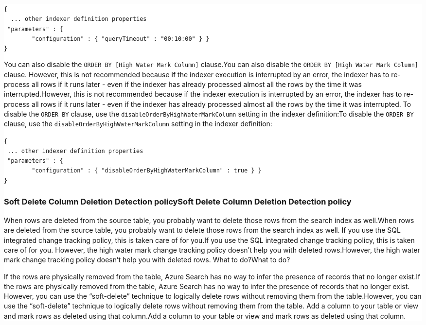     {
      ... other indexer definition properties
     "parameters" : {
            "configuration" : { "queryTimeout" : "00:10:00" } }
    }

<span data-ttu-id="84db8-227">You can also disable the `ORDER BY [High Water Mark Column]` clause.</span><span class="sxs-lookup"><span data-stu-id="84db8-227">You can also disable the `ORDER BY [High Water Mark Column]` clause.</span></span> <span data-ttu-id="84db8-228">However, this is not recommended because if the indexer execution is interrupted by an error, the indexer has to re-process all rows if it runs later - even if the indexer has already processed almost all the rows by the time it was interrupted.</span><span class="sxs-lookup"><span data-stu-id="84db8-228">However, this is not recommended because if the indexer execution is interrupted by an error, the indexer has to re-process all rows if it runs later - even if the indexer has already processed almost all the rows by the time it was interrupted.</span></span> <span data-ttu-id="84db8-229">To disable the `ORDER BY` clause, use the `disableOrderByHighWaterMarkColumn` setting in the indexer definition:</span><span class="sxs-lookup"><span data-stu-id="84db8-229">To disable the `ORDER BY` clause, use the `disableOrderByHighWaterMarkColumn` setting in the indexer definition:</span></span>  

    {
     ... other indexer definition properties
     "parameters" : {
            "configuration" : { "disableOrderByHighWaterMarkColumn" : true } }
    }

### <a name="soft-delete-column-deletion-detection-policy"></a><span data-ttu-id="84db8-230">Soft Delete Column Deletion Detection policy</span><span class="sxs-lookup"><span data-stu-id="84db8-230">Soft Delete Column Deletion Detection policy</span></span>
<span data-ttu-id="84db8-231">When rows are deleted from the source table, you probably want to delete those rows from the search index as well.</span><span class="sxs-lookup"><span data-stu-id="84db8-231">When rows are deleted from the source table, you probably want to delete those rows from the search index as well.</span></span> <span data-ttu-id="84db8-232">If you use the SQL integrated change tracking policy, this is taken care of for you.</span><span class="sxs-lookup"><span data-stu-id="84db8-232">If you use the SQL integrated change tracking policy, this is taken care of for you.</span></span> <span data-ttu-id="84db8-233">However, the high water mark change tracking policy doesn’t help you with deleted rows.</span><span class="sxs-lookup"><span data-stu-id="84db8-233">However, the high water mark change tracking policy doesn’t help you with deleted rows.</span></span> <span data-ttu-id="84db8-234">What to do?</span><span class="sxs-lookup"><span data-stu-id="84db8-234">What to do?</span></span>

<span data-ttu-id="84db8-235">If the rows are physically removed from the table, Azure Search has no way to infer the presence of records that no longer exist.</span><span class="sxs-lookup"><span data-stu-id="84db8-235">If the rows are physically removed from the table, Azure Search has no way to infer the presence of records that no longer exist.</span></span>  <span data-ttu-id="84db8-236">However, you can use the “soft-delete” technique to logically delete rows without removing them from the table.</span><span class="sxs-lookup"><span data-stu-id="84db8-236">However, you can use the “soft-delete” technique to logically delete rows without removing them from the table.</span></span> <span data-ttu-id="84db8-237">Add a column to your table or view and mark rows as deleted using that column.</span><span class="sxs-lookup"><span data-stu-id="84db8-237">Add a column to your table or view and mark rows as deleted using that column.</span></span>
